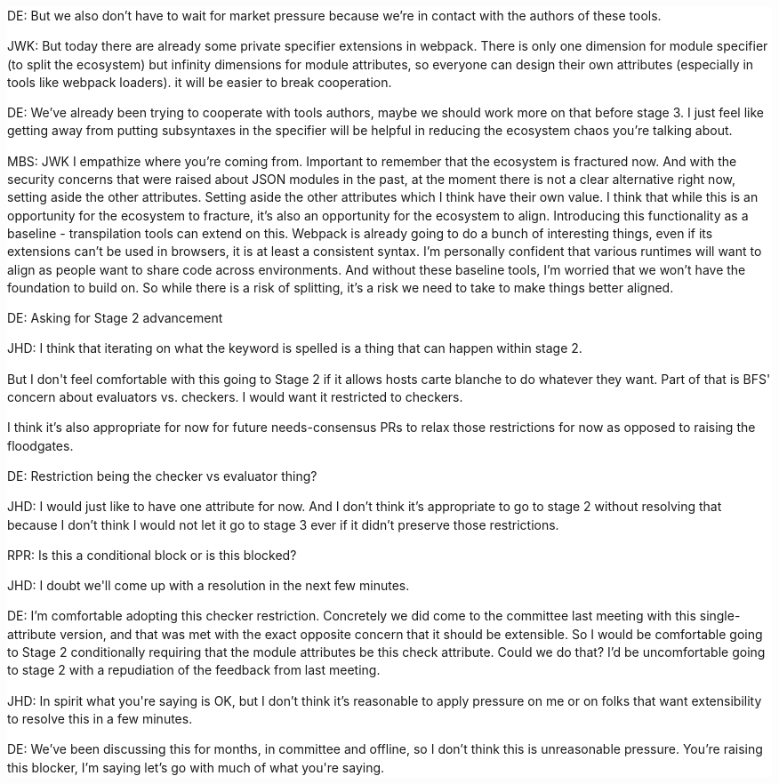 DE: But we also don’t have to wait for market pressure because we’re in contact with the authors of these tools.

JWK: But today there are already some private specifier extensions in webpack. There is only one dimension for module specifier (to split the ecosystem) but infinity dimensions for module attributes, so everyone can design their own attributes (especially in tools like webpack loaders). it will be easier to break cooperation.

DE: We’ve already been trying to cooperate with tools authors, maybe we should work more on that before stage 3. I just feel like getting away from putting subsyntaxes in the specifier will be helpful in reducing the ecosystem chaos you’re talking about.

MBS: JWK I empathize where you’re coming from. Important to remember that the ecosystem is fractured now. And with the security concerns that were raised about JSON modules in the past, at the moment there is not a clear alternative right now, setting aside the other attributes. Setting aside the other attributes which I think have their own value. I think that while this is an opportunity for the ecosystem to fracture, it’s also an opportunity for the ecosystem to align. Introducing this functionality as a baseline - transpilation tools can extend on this. Webpack is already going to do a bunch of interesting things, even if its extensions can’t be used in browsers, it is at least a consistent syntax. I’m personally confident that various runtimes will want to align as people want to share code across environments. And without these baseline tools, I’m worried that we won’t have the foundation to build on. So while there is a risk of splitting, it’s a risk we need to take to make things better aligned.

DE: Asking for Stage 2 advancement

JHD: I think that iterating on what the keyword is spelled is a thing that can happen within stage 2.

But I don't feel comfortable with this going to Stage 2 if it allows hosts carte blanche to do whatever they want. Part of that is BFS' concern about evaluators vs. checkers. I would want it restricted to checkers.

I think it’s also appropriate for now for future needs-consensus PRs to relax those restrictions for now as opposed to raising the floodgates.

DE: Restriction being the checker vs evaluator thing?

JHD: I would just like to have one attribute for now. And I don’t think it’s appropriate to go to stage 2 without resolving that because I don’t think I would not let it go to stage 3 ever if it didn’t preserve those restrictions.

RPR: Is this a conditional block or is this blocked?

JHD: I doubt we'll come up with a resolution in the next few minutes.

DE: I’m comfortable adopting this checker restriction. Concretely we did come to the committee last meeting with this single-attribute version, and that was met with the exact opposite concern that it should be extensible. So I would be comfortable going to Stage 2 conditionally requiring that the module attributes be this check attribute. Could we do that? I’d be uncomfortable going to stage 2 with a repudiation of the feedback from last meeting.

JHD: In spirit what you're saying is OK, but I don’t think it’s reasonable to apply pressure on me or on folks that want extensibility to resolve this in a few minutes.

DE: We’ve been discussing this for months, in committee and offline, so I don’t think this is unreasonable pressure. You’re raising this blocker, I’m saying let’s go with much of what you're saying.
